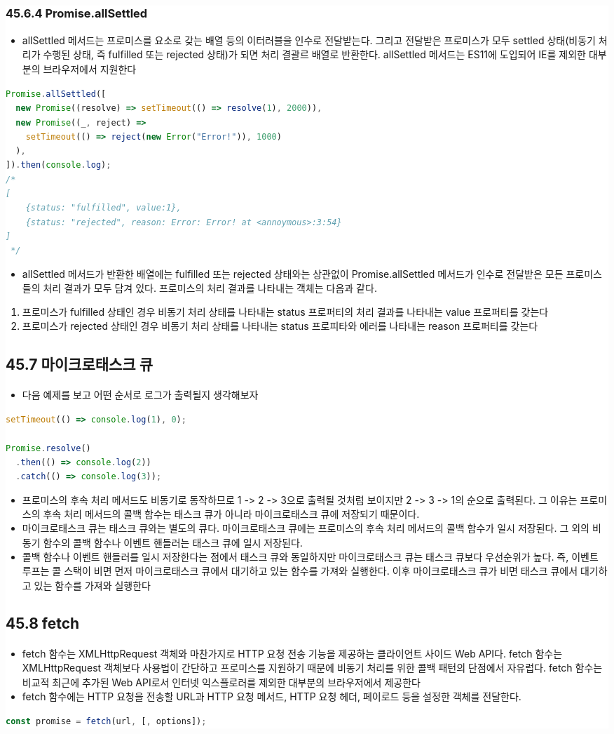 ### 45.6.4 Promise.allSettled

- allSettled 메서드는 프로미스를 요소로 갖는 배열 등의 이터러블을 인수로 전달받는다. 그리고 전달받은 프로미스가 모두 settled 상태(비동기 처리가 수행된 상태, 즉 fulfilled 또는 rejected 상태)가 되면 처리 결괄르 배열로 반환한다. allSettled 메서드는 ES11에 도입되어 IE를 제외한 대부분의 브라우저에서 지원한다

```js
Promise.allSettled([
  new Promise((resolve) => setTimeout(() => resolve(1), 2000)),
  new Promise((_, reject) =>
    setTimeout(() => reject(new Error("Error!")), 1000)
  ),
]).then(console.log);
/*
[
    {status: "fulfilled", value:1},
    {status: "rejected", reason: Error: Error! at <annoymous>:3:54}
]
 */
```

- allSettled 메서드가 반환한 배열에는 fulfilled 또는 rejected 상태와는 상관없이 Promise.allSettled 메서드가 인수로 전달받은 모든 프로미스들의 처리 결과가 모두 담겨 있다. 프로미스의 처리 결과를 나타내는 객체는 다음과 같다.

1. 프로미스가 fulfilled 상태인 경우 비동기 처리 상태를 나타내는 status 프로퍼티의 처리 결과를 나타내는 value 프로퍼티를 갖는다
2. 프로미스가 rejected 상태인 경우 비동기 처리 상태를 나타내는 status 프로피타와 에러를 나타내는 reason 프로퍼티를 갖는다

## 45.7 마이크로태스크 큐

- 다음 예제를 보고 어떤 순서로 로그가 출력될지 생각해보자

```js
setTimeout(() => console.log(1), 0);

Promise.resolve()
  .then(() => console.log(2))
  .catch(() => console.log(3));
```

- 프로미스의 후속 처리 메서드도 비동기로 동작하므로 1 -> 2 -> 3으로 출력될 것처럼 보이지만 2 -> 3 -> 1의 순으로 출력된다. 그 이유는 프로미스의 후속 처리 메서드의 콜백 함수는 태스크 큐가 아니라 마이크로태스크 큐에 저장되기 때문이다.
- 마이크로태스크 큐는 태스크 큐와는 별도의 큐다. 마이크로태스크 큐에는 프로미스의 후속 처리 메서드의 콜백 함수가 일시 저장된다. 그 외의 비동기 함수의 콜백 함수나 이벤트 핸들러는 태스크 큐에 일시 저장된다.
- 콜백 함수나 이벤트 핸들러를 일시 저장한다는 점에서 태스크 큐와 동일하지만 마이크로태스크 큐는 태스크 큐보다 우선순위가 높다. 즉, 이벤트 루프는 콜 스택이 비면 먼저 마이크로태스크 큐에서 대기하고 있는 함수를 가져와 실행한다. 이후 마이크로태스크 큐가 비면 태스크 큐에서 대기하고 있는 함수를 가져와 실행한다

## 45.8 fetch

- fetch 함수는 XMLHttpRequest 객체와 마찬가지로 HTTP 요청 전송 기능을 제공하는 클라이언트 사이드 Web API다. fetch 함수는 XMLHttpRequest 객체보다 사용법이 간단하고 프로미스를 지원하기 때문에 비동기 처리를 위한 콜백 패턴의 단점에서 자유럽다. fetch 함수는 비교적 최근에 추가된 Web API로서 인터넷 익스플로러를 제외한 대부분의 브라우저에서 제공한다
- fetch 함수에는 HTTP 요청을 전송할 URL과 HTTP 요청 메서드, HTTP 요청 헤더, 페이로드 등을 설정한 객체를 전달한다.

```js
const promise = fetch(url, [, options]);
```
